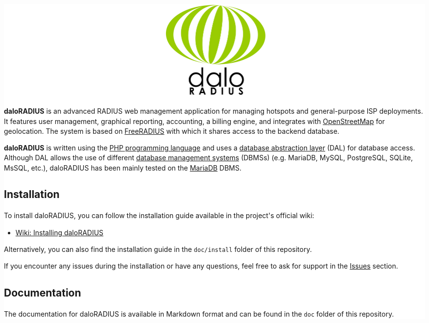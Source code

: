 <p align="center">
  <img width="213" height="190" src="app/common/static/images/daloradius_logo.jpg">
</p>

**daloRADIUS** is an advanced RADIUS web management application for managing hotspots and general-purpose ISP deployments. It features user management, graphical reporting, accounting, a billing engine, and integrates with [OpenStreetMap](https://www.openstreetmap.org/copyright) for geolocation. The system is based on [FreeRADIUS](https://freeradius.org/) with which it shares access to the backend database.

**daloRADIUS** is written using the [PHP programming language](https://www.php.net/) and uses a [database abstraction layer](https://en.wikipedia.org/wiki/Database_abstraction_layer) (DAL) for database access. Although DAL allows the use of different [database management systems](https://en.wikipedia.org/wiki/Database#Database_management_system) (DBMSs) (e.g. MariaDB, MySQL, PostgreSQL, SQLite, MsSQL, etc.), daloRADIUS has been mainly tested on the [MariaDB](https://mariadb.org/) DBMS.

## Installation

To install daloRADIUS, you can follow the installation guide available in the project's official wiki:

- [Wiki: Installing daloRADIUS](../../wiki/Installing-daloRADIUS)

Alternatively, you can also find the installation guide in the `doc/install` folder of this repository.

If you encounter any issues during the installation or have any questions, feel free to ask for support in the [Issues](../../issues) section.

## Documentation

The documentation for daloRADIUS is available in Markdown format and can be found in the `doc` folder of this repository.
